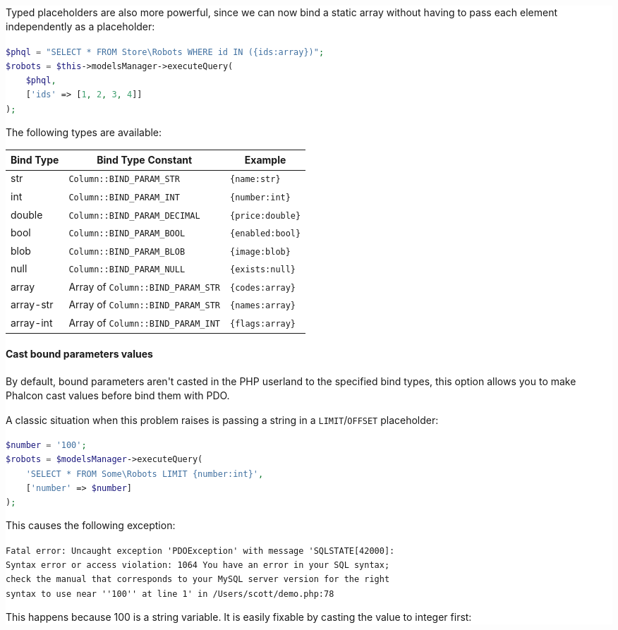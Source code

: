 Typed placeholders are also more powerful, since we can now bind a static array without having to pass each element independently as a placeholder:

```php
$phql = "SELECT * FROM Store\Robots WHERE id IN ({ids:array})";
$robots = $this->modelsManager->executeQuery(
    $phql,
    ['ids' => [1, 2, 3, 4]]
);
```

The following types are available:

| Bind Type  | Bind Type Constant                 | Example           |
|------------|------------------------------------|-------------------|
| str        | `Column::BIND_PARAM_STR`           | `{name:str}`      |
| int        | `Column::BIND_PARAM_INT`           | `{number:int}`    |
| double     | `Column::BIND_PARAM_DECIMAL`       | `{price:double}`  |
| bool       | `Column::BIND_PARAM_BOOL`          | `{enabled:bool}`  |
| blob       | `Column::BIND_PARAM_BLOB`          | `{image:blob}`    |
| null       | `Column::BIND_PARAM_NULL`          | `{exists:null}`   |
| array      | Array of `Column::BIND_PARAM_STR`  | `{codes:array}`   |
| array-str  | Array of `Column::BIND_PARAM_STR`  | `{names:array}`   |
| array-int  | Array of `Column::BIND_PARAM_INT`  | `{flags:array}`   |

#### Cast bound parameters values
By default, bound parameters aren't casted in the PHP userland to the specified bind types, this option allows you to make Phalcon cast values before bind them with PDO.

A classic situation when this problem raises is passing a string in a `LIMIT`/`OFFSET` placeholder:

```php
$number = '100';
$robots = $modelsManager->executeQuery(
    'SELECT * FROM Some\Robots LIMIT {number:int}',
    ['number' => $number]
);
```

This causes the following exception:

```
Fatal error: Uncaught exception 'PDOException' with message 'SQLSTATE[42000]:
Syntax error or access violation: 1064 You have an error in your SQL syntax;
check the manual that corresponds to your MySQL server version for the right
syntax to use near ''100'' at line 1' in /Users/scott/demo.php:78
```

This happens because 100 is a string variable. It is easily fixable by casting the value to integer first:

